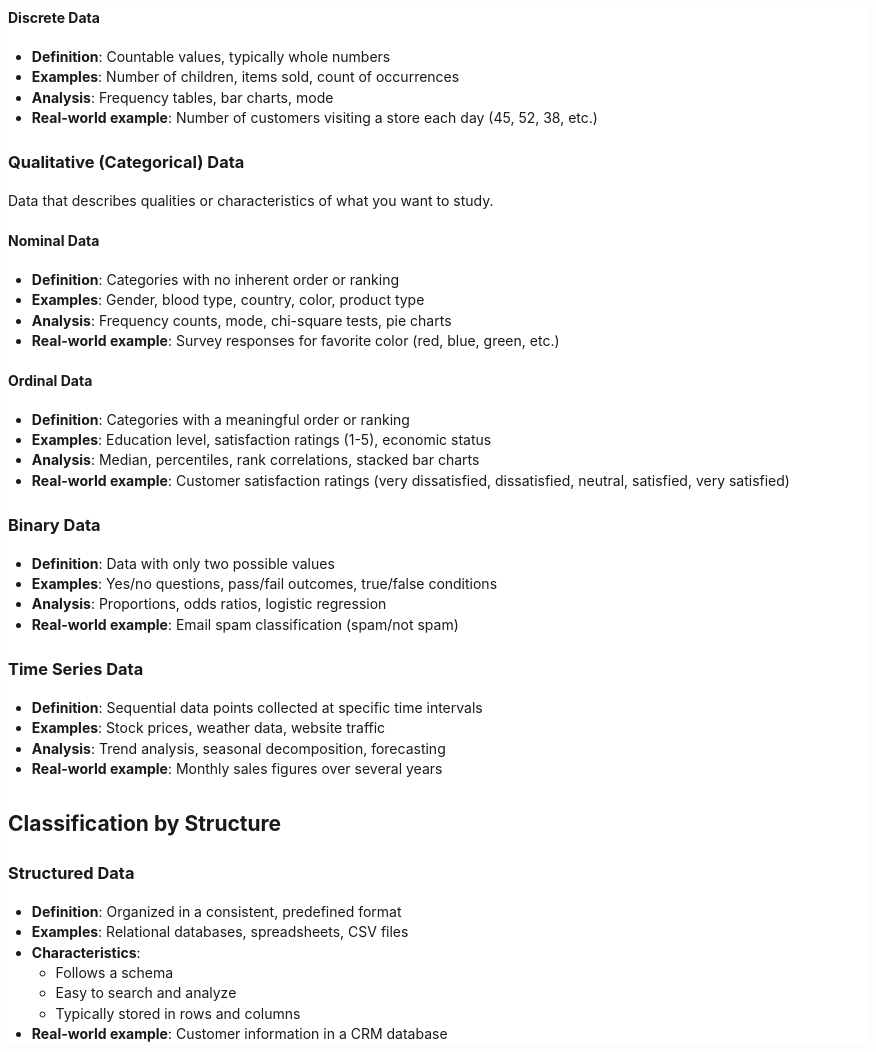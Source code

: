 #### Discrete Data

- **Definition**: Countable values, typically whole numbers
- **Examples**: Number of children, items sold, count of occurrences
- **Analysis**: Frequency tables, bar charts, mode
- **Real-world example**: Number of customers visiting a store each day (45, 52,
  38, etc.)

### Qualitative (Categorical) Data

Data that describes qualities or characteristics of what you want to study.

#### Nominal Data

- **Definition**: Categories with no inherent order or ranking
- **Examples**: Gender, blood type, country, color, product type
- **Analysis**: Frequency counts, mode, chi-square tests, pie charts
- **Real-world example**: Survey responses for favorite color (red, blue, green,
  etc.)

#### Ordinal Data

- **Definition**: Categories with a meaningful order or ranking
- **Examples**: Education level, satisfaction ratings (1-5), economic status
- **Analysis**: Median, percentiles, rank correlations, stacked bar charts
- **Real-world example**: Customer satisfaction ratings (very dissatisfied,
  dissatisfied, neutral, satisfied, very satisfied)

### Binary Data

- **Definition**: Data with only two possible values
- **Examples**: Yes/no questions, pass/fail outcomes, true/false conditions
- **Analysis**: Proportions, odds ratios, logistic regression
- **Real-world example**: Email spam classification (spam/not spam)

### Time Series Data

- **Definition**: Sequential data points collected at specific time intervals
- **Examples**: Stock prices, weather data, website traffic
- **Analysis**: Trend analysis, seasonal decomposition, forecasting
- **Real-world example**: Monthly sales figures over several years

## Classification by Structure

### Structured Data

- **Definition**: Organized in a consistent, predefined format
- **Examples**: Relational databases, spreadsheets, CSV files
- **Characteristics**:
  - Follows a schema
  - Easy to search and analyze
  - Typically stored in rows and columns
- **Real-world example**: Customer information in a CRM database
